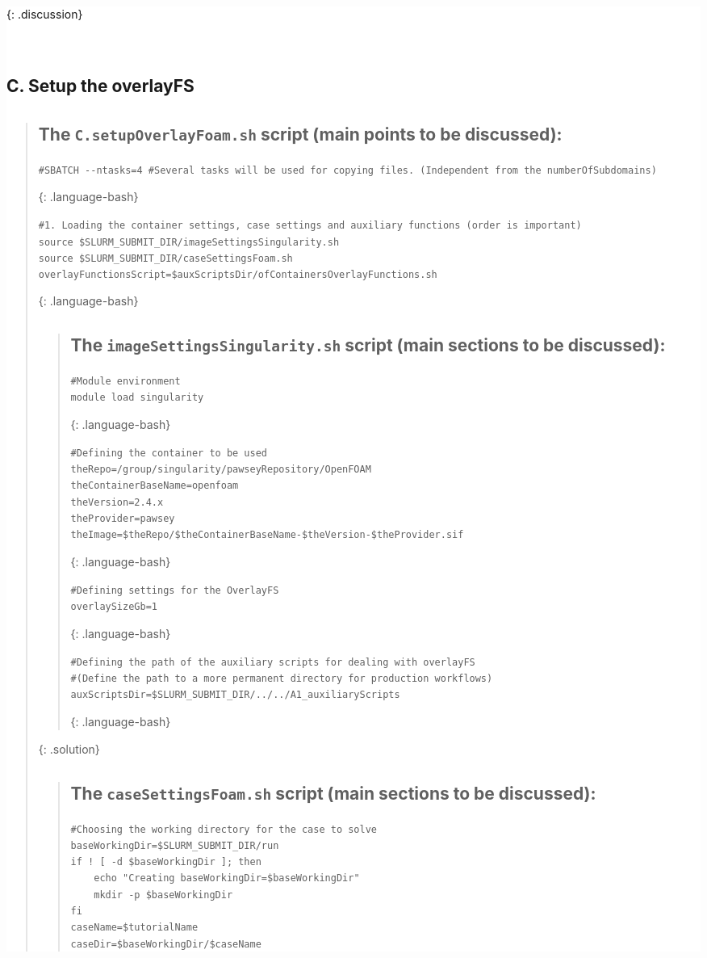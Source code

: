 {: .discussion}

<p>&nbsp;</p>

## C. Setup the overlayFS
> ## The `C.setupOverlayFoam.sh` script (main points to be discussed):
>
> ~~~
> #SBATCH --ntasks=4 #Several tasks will be used for copying files. (Independent from the numberOfSubdomains)
> ~~~
> {: .language-bash}
>
> ~~~
> #1. Loading the container settings, case settings and auxiliary functions (order is important)
> source $SLURM_SUBMIT_DIR/imageSettingsSingularity.sh
> source $SLURM_SUBMIT_DIR/caseSettingsFoam.sh
> overlayFunctionsScript=$auxScriptsDir/ofContainersOverlayFunctions.sh
> ~~~
> {: .language-bash}
>
> > ## The `imageSettingsSingularity.sh` script (main sections to be discussed):
> > ~~~
> > #Module environment
> > module load singularity
> > ~~~
> > {: .language-bash}
> >
> > ~~~
> > #Defining the container to be used
> > theRepo=/group/singularity/pawseyRepository/OpenFOAM
> > theContainerBaseName=openfoam
> > theVersion=2.4.x
> > theProvider=pawsey
> > theImage=$theRepo/$theContainerBaseName-$theVersion-$theProvider.sif
> > ~~~
> > {: .language-bash}
> >
> > ~~~
> > #Defining settings for the OverlayFS
> > overlaySizeGb=1
> > ~~~
> > {: .language-bash}
> >
> > ~~~
> > #Defining the path of the auxiliary scripts for dealing with overlayFS
> > #(Define the path to a more permanent directory for production workflows)
> > auxScriptsDir=$SLURM_SUBMIT_DIR/../../A1_auxiliaryScripts
> > ~~~
> > {: .language-bash}
> >
> {: .solution}
>
> > ## The `caseSettingsFoam.sh` script (main sections to be discussed):
> > ~~~
> > #Choosing the working directory for the case to solve
> > baseWorkingDir=$SLURM_SUBMIT_DIR/run
> > if ! [ -d $baseWorkingDir ]; then
> >     echo "Creating baseWorkingDir=$baseWorkingDir"
> >     mkdir -p $baseWorkingDir
> > fi
> > caseName=$tutorialName
> > caseDir=$baseWorkingDir/$caseName